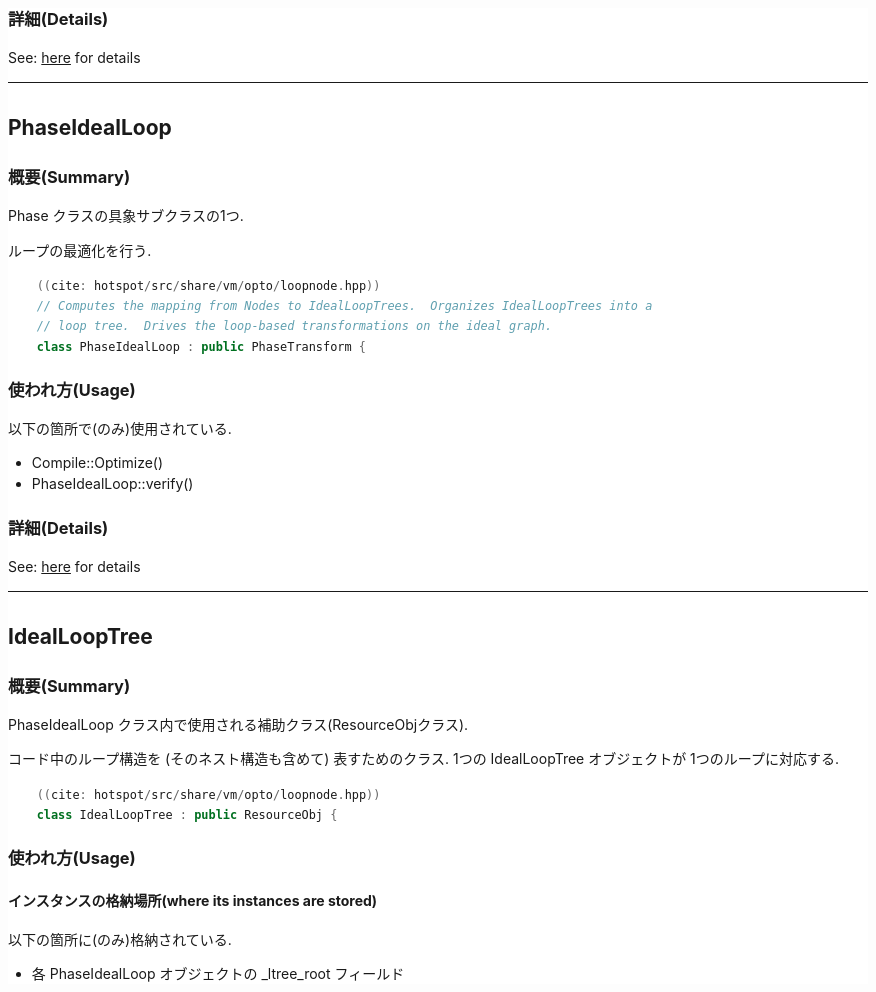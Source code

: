 


### 詳細(Details)
See: [here](../doxygen/classLoopLimitNode.html) for details

---
## <a name="no90KSI6zh" id="no90KSI6zh">PhaseIdealLoop</a>

### 概要(Summary)
Phase クラスの具象サブクラスの1つ.

ループの最適化を行う.


```cpp
    ((cite: hotspot/src/share/vm/opto/loopnode.hpp))
    // Computes the mapping from Nodes to IdealLoopTrees.  Organizes IdealLoopTrees into a
    // loop tree.  Drives the loop-based transformations on the ideal graph.
    class PhaseIdealLoop : public PhaseTransform {
```

### 使われ方(Usage)
以下の箇所で(のみ)使用されている.

* Compile::Optimize()
* PhaseIdealLoop::verify()




### 詳細(Details)
See: [here](../doxygen/classPhaseIdealLoop.html) for details

---
## <a name="no4z3-ZZ3y" id="no4z3-ZZ3y">IdealLoopTree</a>

### 概要(Summary)
PhaseIdealLoop クラス内で使用される補助クラス(ResourceObjクラス).

コード中のループ構造を (そのネスト構造も含めて) 表すためのクラス.
1つの IdealLoopTree オブジェクトが 1つのループに対応する.


```cpp
    ((cite: hotspot/src/share/vm/opto/loopnode.hpp))
    class IdealLoopTree : public ResourceObj {
```

### 使われ方(Usage)
#### インスタンスの格納場所(where its instances are stored)
以下の箇所に(のみ)格納されている.

* 各 PhaseIdealLoop オブジェクトの _ltree_root フィールド
  